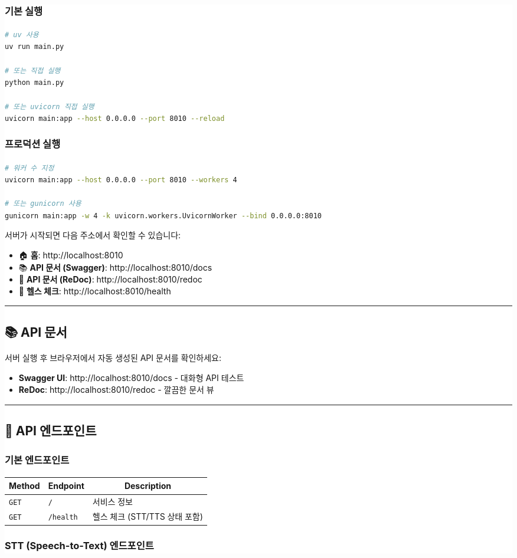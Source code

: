 ### 기본 실행

```bash
# uv 사용
uv run main.py

# 또는 직접 실행
python main.py

# 또는 uvicorn 직접 실행
uvicorn main:app --host 0.0.0.0 --port 8010 --reload
```

### 프로덕션 실행

```bash
# 워커 수 지정
uvicorn main:app --host 0.0.0.0 --port 8010 --workers 4

# 또는 gunicorn 사용
gunicorn main:app -w 4 -k uvicorn.workers.UvicornWorker --bind 0.0.0.0:8010
```

서버가 시작되면 다음 주소에서 확인할 수 있습니다:

- 🏠 **홈**: http://localhost:8010
- 📚 **API 문서 (Swagger)**: http://localhost:8010/docs
- 📖 **API 문서 (ReDoc)**: http://localhost:8010/redoc
- 💚 **헬스 체크**: http://localhost:8010/health

---

## 📚 API 문서

서버 실행 후 브라우저에서 자동 생성된 API 문서를 확인하세요:

- **Swagger UI**: http://localhost:8010/docs - 대화형 API 테스트
- **ReDoc**: http://localhost:8010/redoc - 깔끔한 문서 뷰

---

## 🔌 API 엔드포인트

### 기본 엔드포인트

| Method | Endpoint | Description |
|--------|----------|-------------|
| `GET` | `/` | 서비스 정보 |
| `GET` | `/health` | 헬스 체크 (STT/TTS 상태 포함) |

### STT (Speech-to-Text) 엔드포인트
